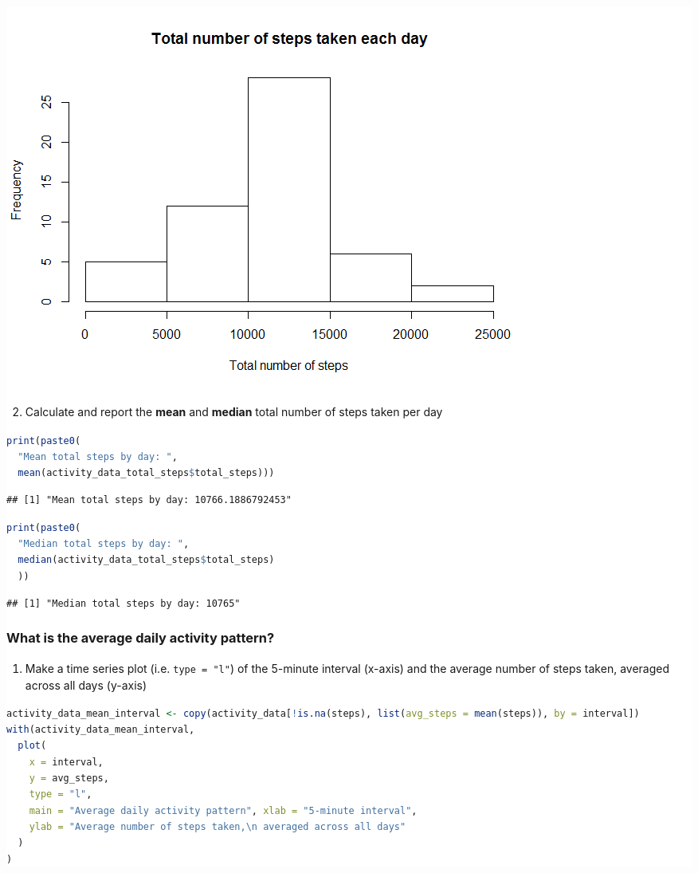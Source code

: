 ![](PA1_template_files/figure-html/histogram-1.png)

2. Calculate and report the **mean** and **median** total number of steps taken per day

```r
print(paste0(
  "Mean total steps by day: ",
  mean(activity_data_total_steps$total_steps)))
```

```
## [1] "Mean total steps by day: 10766.1886792453"
```

```r
print(paste0(
  "Median total steps by day: ",
  median(activity_data_total_steps$total_steps)
  ))
```

```
## [1] "Median total steps by day: 10765"
```

### What is the average daily activity pattern?

1. Make a time series plot (i.e. `type = "l"`) of the 5-minute interval (x-axis) and the average number of steps taken, averaged across all days (y-axis)

```r
activity_data_mean_interval <- copy(activity_data[!is.na(steps), list(avg_steps = mean(steps)), by = interval])
with(activity_data_mean_interval,
  plot(
    x = interval,
    y = avg_steps,
    type = "l",
    main = "Average daily activity pattern", xlab = "5-minute interval",
    ylab = "Average number of steps taken,\n averaged across all days"
  )
)
```
